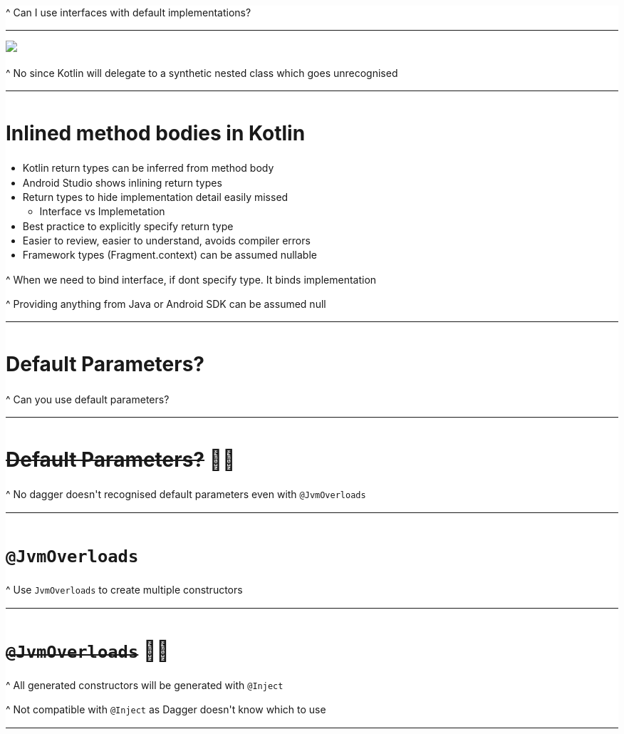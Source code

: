 ^ Can I use interfaces with default implementations?

---

![](no.gif)

^ No since Kotlin will delegate to a synthetic nested class which goes unrecognised

---

# Inlined method bodies in Kotlin

- Kotlin return types can be inferred from method body
- Android Studio shows inlining return types
- Return types to hide implementation detail easily missed
    - Interface vs Implemetation
- Best practice to explicitly specify return type
- Easier to review, easier to understand, avoids compiler errors
- Framework types (Fragment.context) can be assumed nullable

^ When we need to bind interface, if dont specify type. It binds implementation

^ Providing anything from Java or Android SDK can be assumed null

---

# Default Parameters?

^ Can you use default parameters?

---

# ~~Default Parameters?~~ 🙅‍♂️

^ No dagger doesn't recognised default parameters even with `@JvmOverloads`

---

# `@JvmOverloads`

^ Use `JvmOverloads` to create multiple constructors 

---

# ~~`@JvmOverloads`~~ 🙅‍♂️

^ All generated constructors will be generated with `@Inject`

^ Not compatible with `@Inject` as Dagger doesn't know which to use

---
